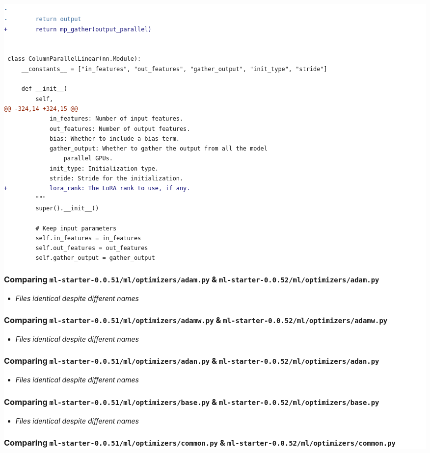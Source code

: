 ```diff
-
-        return output
+        return mp_gather(output_parallel)
 
 
 class ColumnParallelLinear(nn.Module):
     __constants__ = ["in_features", "out_features", "gather_output", "init_type", "stride"]
 
     def __init__(
         self,
@@ -324,14 +324,15 @@
             in_features: Number of input features.
             out_features: Number of output features.
             bias: Whether to include a bias term.
             gather_output: Whether to gather the output from all the model
                 parallel GPUs.
             init_type: Initialization type.
             stride: Stride for the initialization.
+            lora_rank: The LoRA rank to use, if any.
         """
         super().__init__()
 
         # Keep input parameters
         self.in_features = in_features
         self.out_features = out_features
         self.gather_output = gather_output
```

### Comparing `ml-starter-0.0.51/ml/optimizers/adam.py` & `ml-starter-0.0.52/ml/optimizers/adam.py`

 * *Files identical despite different names*

### Comparing `ml-starter-0.0.51/ml/optimizers/adamw.py` & `ml-starter-0.0.52/ml/optimizers/adamw.py`

 * *Files identical despite different names*

### Comparing `ml-starter-0.0.51/ml/optimizers/adan.py` & `ml-starter-0.0.52/ml/optimizers/adan.py`

 * *Files identical despite different names*

### Comparing `ml-starter-0.0.51/ml/optimizers/base.py` & `ml-starter-0.0.52/ml/optimizers/base.py`

 * *Files identical despite different names*

### Comparing `ml-starter-0.0.51/ml/optimizers/common.py` & `ml-starter-0.0.52/ml/optimizers/common.py`
